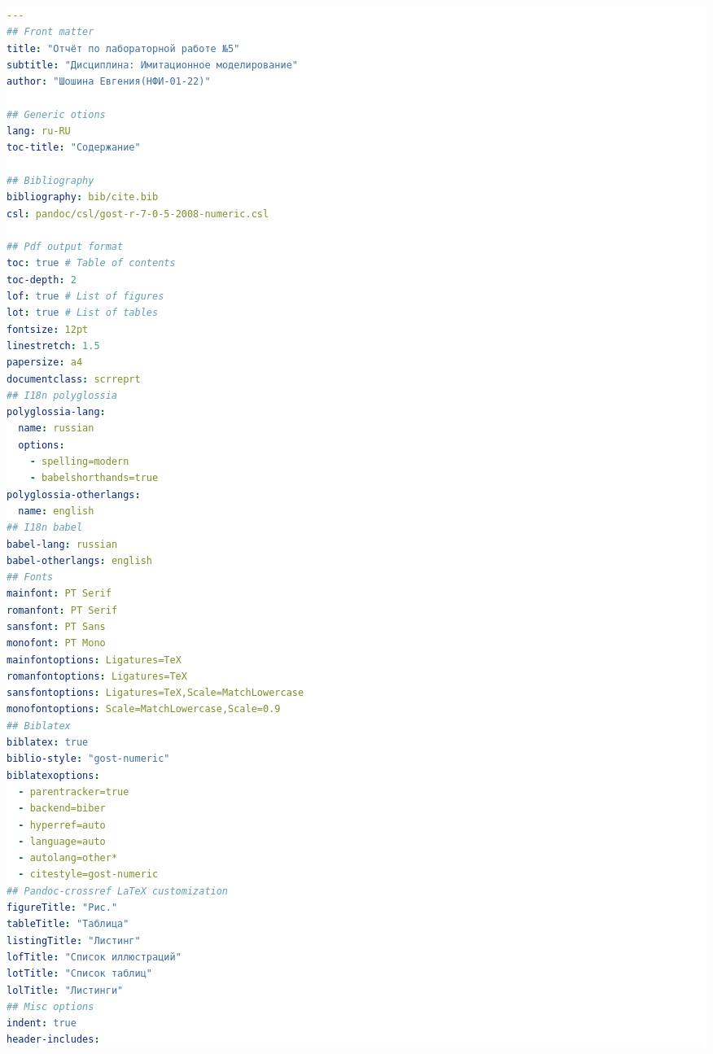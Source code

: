 ```yaml
---
## Front matter
title: "Отчёт по лабораторной работе №5"
subtitle: "Дисциплина: Имитационное моделирование"
author: "Шошина Евгения(НФИ-01-22)"

## Generic otions
lang: ru-RU
toc-title: "Содержание"

## Bibliography
bibliography: bib/cite.bib
csl: pandoc/csl/gost-r-7-0-5-2008-numeric.csl

## Pdf output format
toc: true # Table of contents
toc-depth: 2
lof: true # List of figures
lot: true # List of tables
fontsize: 12pt
linestretch: 1.5
papersize: a4
documentclass: scrreprt
## I18n polyglossia
polyglossia-lang:
  name: russian
  options:
	- spelling=modern
	- babelshorthands=true
polyglossia-otherlangs:
  name: english
## I18n babel
babel-lang: russian
babel-otherlangs: english
## Fonts
mainfont: PT Serif
romanfont: PT Serif
sansfont: PT Sans
monofont: PT Mono
mainfontoptions: Ligatures=TeX
romanfontoptions: Ligatures=TeX
sansfontoptions: Ligatures=TeX,Scale=MatchLowercase
monofontoptions: Scale=MatchLowercase,Scale=0.9
## Biblatex
biblatex: true
biblio-style: "gost-numeric"
biblatexoptions:
  - parentracker=true
  - backend=biber
  - hyperref=auto
  - language=auto
  - autolang=other*
  - citestyle=gost-numeric
## Pandoc-crossref LaTeX customization
figureTitle: "Рис."
tableTitle: "Таблица"
listingTitle: "Листинг"
lofTitle: "Список иллюстраций"
lotTitle: "Список таблиц"
lolTitle: "Листинги"
## Misc options
indent: true
header-includes:
```
